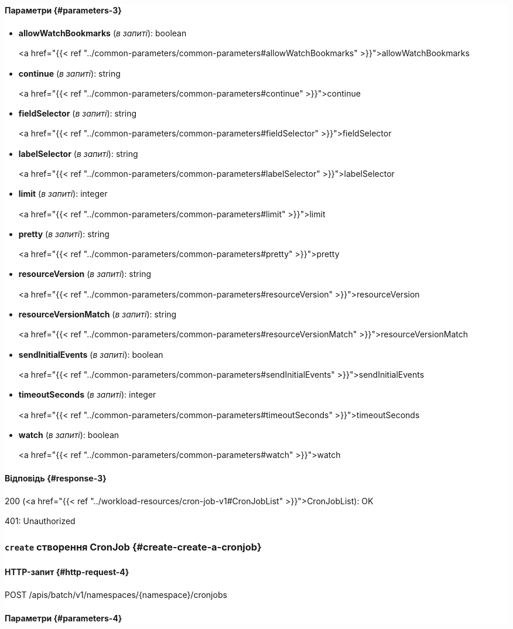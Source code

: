 #### Параметри {#parameters-3}

- **allowWatchBookmarks** (*в запиті*): boolean

  <a href="{{< ref "../common-parameters/common-parameters#allowWatchBookmarks" >}}">allowWatchBookmarks</a>

- **continue** (*в запиті*): string

  <a href="{{< ref "../common-parameters/common-parameters#continue" >}}">continue</a>

- **fieldSelector** (*в запиті*): string

  <a href="{{< ref "../common-parameters/common-parameters#fieldSelector" >}}">fieldSelector</a>

- **labelSelector** (*в запиті*): string

  <a href="{{< ref "../common-parameters/common-parameters#labelSelector" >}}">labelSelector</a>

- **limit** (*в запиті*): integer

  <a href="{{< ref "../common-parameters/common-parameters#limit" >}}">limit</a>

- **pretty** (*в запиті*): string

  <a href="{{< ref "../common-parameters/common-parameters#pretty" >}}">pretty</a>

- **resourceVersion** (*в запиті*): string

  <a href="{{< ref "../common-parameters/common-parameters#resourceVersion" >}}">resourceVersion</a>

- **resourceVersionMatch** (*в запиті*): string

  <a href="{{< ref "../common-parameters/common-parameters#resourceVersionMatch" >}}">resourceVersionMatch</a>

- **sendInitialEvents** (*в запиті*): boolean

  <a href="{{< ref "../common-parameters/common-parameters#sendInitialEvents" >}}">sendInitialEvents</a>

- **timeoutSeconds** (*в запиті*): integer

  <a href="{{< ref "../common-parameters/common-parameters#timeoutSeconds" >}}">timeoutSeconds</a>

- **watch** (*в запиті*): boolean

  <a href="{{< ref "../common-parameters/common-parameters#watch" >}}">watch</a>

#### Відповідь {#response-3}

200 (<a href="{{< ref "../workload-resources/cron-job-v1#CronJobList" >}}">CronJobList</a>): OK

401: Unauthorized

### `create` створення CronJob {#create-create-a-cronjob}

#### HTTP-запит {#http-request-4}

POST /apis/batch/v1/namespaces/{namespace}/cronjobs

#### Параметри {#parameters-4}
